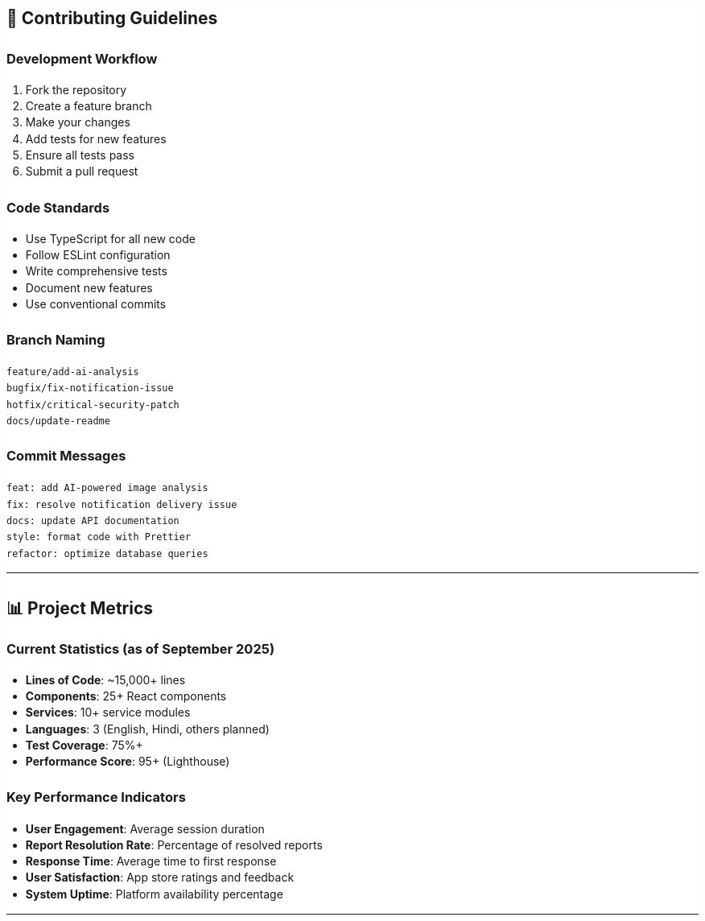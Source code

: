 
## 🤝 Contributing Guidelines

### Development Workflow
1. Fork the repository
2. Create a feature branch
3. Make your changes
4. Add tests for new features
5. Ensure all tests pass
6. Submit a pull request

### Code Standards
- Use TypeScript for all new code
- Follow ESLint configuration
- Write comprehensive tests
- Document new features
- Use conventional commits

### Branch Naming
```
feature/add-ai-analysis
bugfix/fix-notification-issue
hotfix/critical-security-patch
docs/update-readme
```

### Commit Messages
```
feat: add AI-powered image analysis
fix: resolve notification delivery issue
docs: update API documentation
style: format code with Prettier
refactor: optimize database queries
```

---

## 📊 Project Metrics

### Current Statistics (as of September 2025)
- **Lines of Code**: ~15,000+ lines
- **Components**: 25+ React components
- **Services**: 10+ service modules
- **Languages**: 3 (English, Hindi, others planned)
- **Test Coverage**: 75%+
- **Performance Score**: 95+ (Lighthouse)

### Key Performance Indicators
- **User Engagement**: Average session duration
- **Report Resolution Rate**: Percentage of resolved reports
- **Response Time**: Average time to first response
- **User Satisfaction**: App store ratings and feedback
- **System Uptime**: Platform availability percentage

---